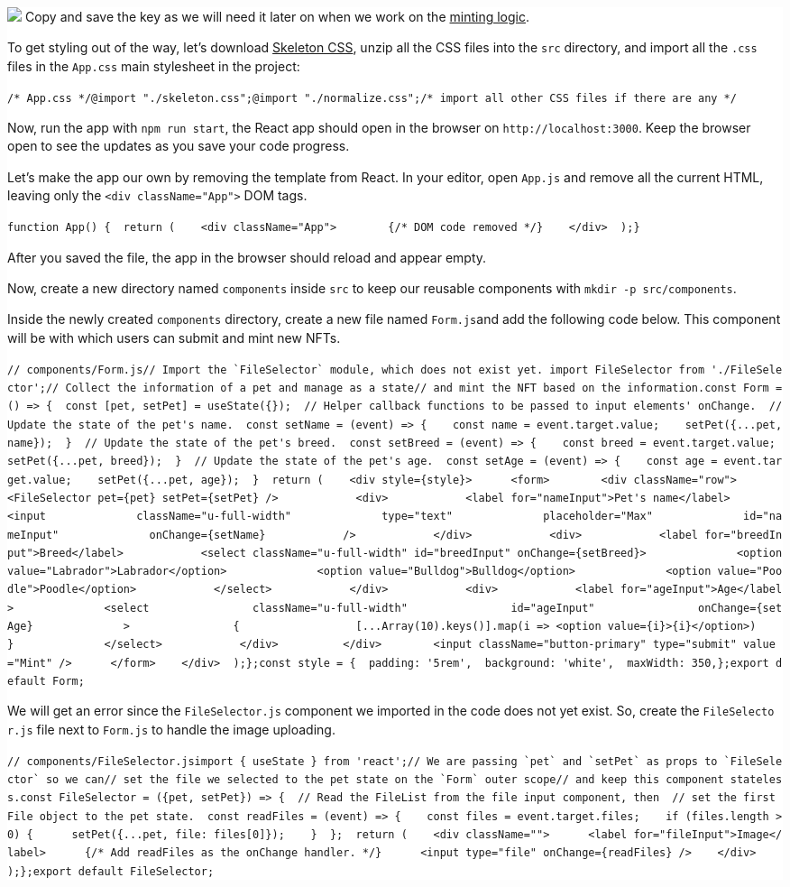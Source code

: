 ![](/assets/images/643e68a886bdcba56f145410_0-o1_kfjr70xca1hs3.png)
Copy and save the key as we will need it later on when we work on the [minting logic](https://dev.to/pancy/building-an-nft-store-on-flow-part-2-2i0o#minting-logic).

To get styling out of the way, let’s download [Skeleton CSS](https://github.com/dhg/Skeleton/releases/download/2.0.4/Skeleton-2.0.4.zip), unzip all the CSS files into the `src` directory, and import all the `.css` files in the `App.css` main stylesheet in the project:

    /* App.css */@import "./skeleton.css";@import "./normalize.css";/* import all other CSS files if there are any */

Now, run the app with `npm run start`, the React app should open in the browser on `http://localhost:3000`. Keep the browser open to see the updates as you save your code progress.

Let’s make the app our own by removing the template from React. In your editor, open `App.js` and remove all the current HTML, leaving only the `<div className="App">` DOM tags.

    function App() {  return (    <div className="App">        {/* DOM code removed */}    </div>  );}

After you saved the file, the app in the browser should reload and appear empty.

Now, create a new directory named `components` inside `src` to keep our reusable components with `mkdir -p src/components`.

Inside the newly created `components` directory, create a new file named `Form.js`and add the following code below. This component will be with which users can submit and mint new NFTs.

    // components/Form.js// Import the `FileSelector` module, which does not exist yet. import FileSelector from './FileSelector';// Collect the information of a pet and manage as a state// and mint the NFT based on the information.const Form = () => {  const [pet, setPet] = useState({});  // Helper callback functions to be passed to input elements' onChange.  // Update the state of the pet's name.  const setName = (event) => {    const name = event.target.value;    setPet({...pet, name});  }  // Update the state of the pet's breed.  const setBreed = (event) => {    const breed = event.target.value;    setPet({...pet, breed});  }  // Update the state of the pet's age.  const setAge = (event) => {    const age = event.target.value;    setPet({...pet, age});  }  return (    <div style={style}>      <form>        <div className="row">            <FileSelector pet={pet} setPet={setPet} />            <div>            <label for="nameInput">Pet's name</label>            <input              className="u-full-width"              type="text"              placeholder="Max"              id="nameInput"              onChange={setName}            />            </div>            <div>            <label for="breedInput">Breed</label>            <select className="u-full-width" id="breedInput" onChange={setBreed}>              <option value="Labrador">Labrador</option>              <option value="Bulldog">Bulldog</option>              <option value="Poodle">Poodle</option>            </select>            </div>            <div>            <label for="ageInput">Age</label>              <select                className="u-full-width"                id="ageInput"                onChange={setAge}              >                {                  [...Array(10).keys()].map(i => <option value={i}>{i}</option>)                }              </select>            </div>          </div>        <input className="button-primary" type="submit" value="Mint" />      </form>    </div>  );};const style = {  padding: '5rem',  background: 'white',  maxWidth: 350,};export default Form;

We will get an error since the `FileSelector.js` component we imported in the code does not yet exist. So, create the `FileSelector.js` file next to `Form.js` to handle the image uploading.

    // components/FileSelector.jsimport { useState } from 'react';// We are passing `pet` and `setPet` as props to `FileSelector` so we can// set the file we selected to the pet state on the `Form` outer scope// and keep this component stateless.const FileSelector = ({pet, setPet}) => {  // Read the FileList from the file input component, then  // set the first File object to the pet state.  const readFiles = (event) => {    const files = event.target.files;    if (files.length > 0) {      setPet({...pet, file: files[0]});    }  };  return (    <div className="">      <label for="fileInput">Image</label>      {/* Add readFiles as the onChange handler. */}      <input type="file" onChange={readFiles} />    </div>  );};export default FileSelector;
